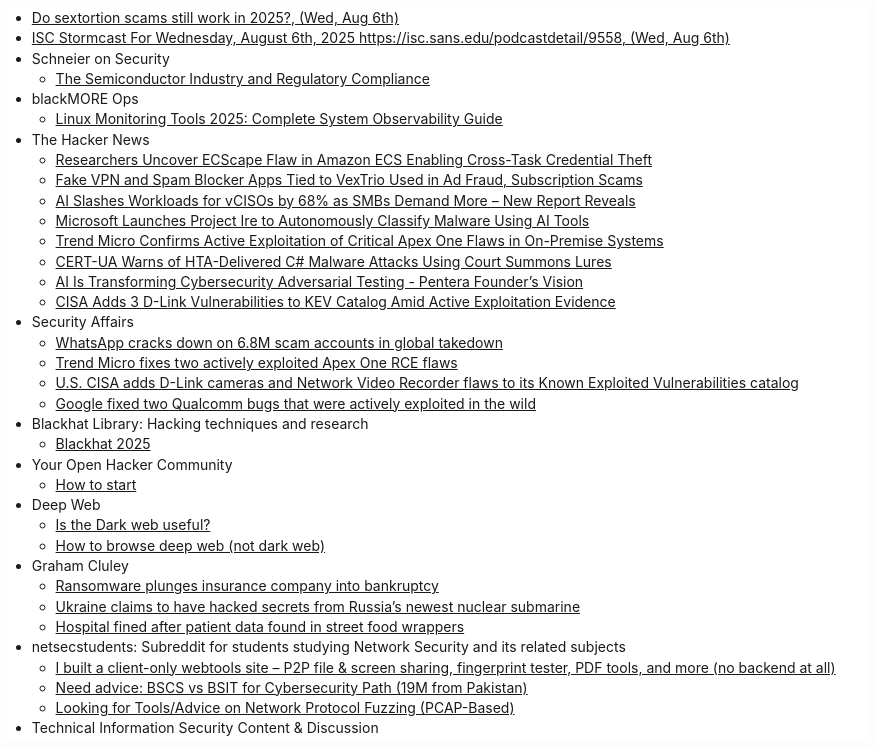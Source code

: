   - [Do sextortion scams still work in 2025&#x3f;, (Wed, Aug 6th)](https://isc.sans.edu/diary/rss/32178)
  - [ISC Stormcast For Wednesday, August 6th, 2025 https://isc.sans.edu/podcastdetail/9558, (Wed, Aug 6th)](https://isc.sans.edu/diary/rss/32176)
- Schneier on Security
  - [The Semiconductor Industry and Regulatory Compliance](https://www.schneier.com/blog/archives/2025/08/its-time-for-the-semiconductor-industry-to-step-up.html)
- blackMORE Ops
  - [Linux Monitoring Tools 2025: Complete System Observability Guide](https://www.blackmoreops.com/linux-monitoring-tools-complete-guide-2025/)
- The Hacker News
  - [Researchers Uncover ECScape Flaw in Amazon ECS Enabling Cross-Task Credential Theft](https://thehackernews.com/2025/08/researchers-uncover-ecscape-flaw-in.html)
  - [Fake VPN and Spam Blocker Apps Tied to VexTrio Used in Ad Fraud, Subscription Scams](https://thehackernews.com/2025/08/fake-vpn-and-spam-blocker-apps-tied-to.html)
  - [AI Slashes Workloads for vCISOs by 68% as SMBs Demand More – New Report Reveals](https://thehackernews.com/2025/08/ai-slashes-workloads-for-vcisos-by-68.html)
  - [Microsoft Launches Project Ire to Autonomously Classify Malware Using AI Tools](https://thehackernews.com/2025/08/microsoft-launches-project-ire-to.html)
  - [Trend Micro Confirms Active Exploitation of Critical Apex One Flaws in On-Premise Systems](https://thehackernews.com/2025/08/trend-micro-confirms-active.html)
  - [CERT-UA Warns of HTA-Delivered C# Malware Attacks Using Court Summons Lures](https://thehackernews.com/2025/08/cert-ua-warns-of-hta-delivered-c.html)
  - [AI Is Transforming Cybersecurity Adversarial Testing - Pentera Founder’s Vision](https://thehackernews.com/2025/08/ai-is-transforming-cybersecurity.html)
  - [CISA Adds 3 D-Link Vulnerabilities to KEV Catalog Amid Active Exploitation Evidence](https://thehackernews.com/2025/08/cisa-adds-3-d-link-router-flaws-to-kev.html)
- Security Affairs
  - [WhatsApp cracks down on 6.8M scam accounts in global takedown](https://securityaffairs.com/180864/cyber-crime/whatsapp-cracks-down-on-6-8m-scam-accounts-in-global-takedown.html)
  - [Trend Micro fixes two actively exploited Apex One RCE flaws](https://securityaffairs.com/180856/hacking/trend-micro-fixes-two-actively-exploited-apex-one-rce-flaws.html)
  - [U.S. CISA adds D-Link cameras and Network Video Recorder flaws to its Known Exploited Vulnerabilities catalog](https://securityaffairs.com/180833/security/u-s-cisa-adds-d-link-cameras-and-network-video-recorder-flaws-to-its-known-exploited-vulnerabilities-catalog.html)
  - [Google fixed two Qualcomm bugs that were actively exploited in the wild](https://securityaffairs.com/180847/security/google-fixed-two-qualcomm-bugs-that-were-actively-exploited-in-the-wild.html)
- Blackhat Library: Hacking techniques and research
  - [Blackhat 2025](https://www.reddit.com/r/blackhat/comments/1mjktmo/blackhat_2025/)
- Your Open Hacker Community
  - [How to start](https://www.reddit.com/r/HowToHack/comments/1mjij9j/how_to_start/)
- Deep Web
  - [Is the Dark web useful?](https://www.reddit.com/r/deepweb/comments/1mjelun/is_the_dark_web_useful/)
  - [How to browse deep web (not dark web)](https://www.reddit.com/r/deepweb/comments/1mjjpi9/how_to_browse_deep_web_not_dark_web/)
- Graham Cluley
  - [Ransomware plunges insurance company into bankruptcy](https://www.fortra.com/blog/ransomware-plunges-insurance-company-bankruptcy)
  - [Ukraine claims to have hacked secrets from Russia’s newest nuclear submarine](https://www.bitdefender.com/en-us/blog/hotforsecurity/ukraine-claims-to-have-hacked-secrets-from-russias-newest-nuclear-submarine)
  - [Hospital fined after patient data found in street food wrappers](https://grahamcluley.com/hospital-fined-after-patient-data-found-in-street-food-wrappers/)
- netsecstudents: Subreddit for students studying Network Security and its related subjects
  - [I built a client-only webtools site – P2P file & screen sharing, fingerprint tester, PDF tools, and more (no backend at all)](https://www.reddit.com/r/netsecstudents/comments/1miv4hh/i_built_a_clientonly_webtools_site_p2p_file/)
  - [Need advice: BSCS vs BSIT for Cybersecurity Path (19M from Pakistan)](https://www.reddit.com/r/netsecstudents/comments/1mj2hw8/need_advice_bscs_vs_bsit_for_cybersecurity_path/)
  - [Looking for Tools/Advice on Network Protocol Fuzzing (PCAP-Based)](https://www.reddit.com/r/netsecstudents/comments/1mj0sx7/looking_for_toolsadvice_on_network_protocol/)
- Technical Information Security Content & Discussion
